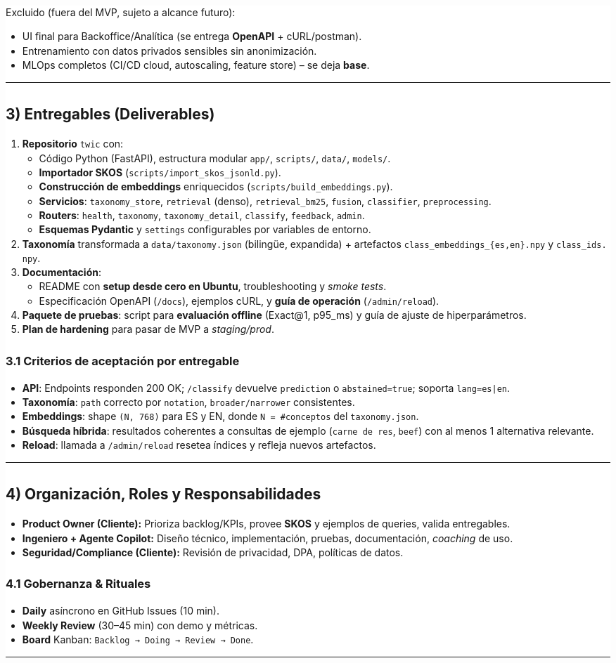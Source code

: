 Excluido (fuera del MVP, sujeto a alcance futuro):

* UI final para Backoffice/Analítica (se entrega **OpenAPI** + cURL/postman).
* Entrenamiento con datos privados sensibles sin anonimización.
* MLOps completos (CI/CD cloud, autoscaling, feature store) – se deja **base**.

---

## 3) Entregables (Deliverables)

1. **Repositorio** `twic` con:
   * Código Python (FastAPI), estructura modular `app/`, `scripts/`, `data/`, `models/`.
   * **Importador SKOS** (`scripts/import_skos_jsonld.py`).
   * **Construcción de embeddings** enriquecidos (`scripts/build_embeddings.py`).
   * **Servicios**: `taxonomy_store`, `retrieval` (denso), `retrieval_bm25`, `fusion`, `classifier`, `preprocessing`.
   * **Routers**: `health`, `taxonomy`, `taxonomy_detail`, `classify`, `feedback`, `admin`.
   * **Esquemas Pydantic** y `settings` configurables por variables de entorno.
2. **Taxonomía** transformada a `data/taxonomy.json` (bilingüe, expandida) + artefactos `class_embeddings_{es,en}.npy` y `class_ids.npy`.
3. **Documentación**:
   * README con **setup desde cero en Ubuntu**, troubleshooting y *smoke tests*.
   * Especificación OpenAPI (`/docs`), ejemplos cURL, y **guía de operación** (`/admin/reload`).
4. **Paquete de pruebas**: script para **evaluación offline** (Exact@1, p95_ms) y guía de ajuste de hiperparámetros.
5. **Plan de hardening** para pasar de MVP a *staging/prod*.

### 3.1 Criterios de aceptación por entregable

* **API**: Endpoints responden 200 OK; `/classify` devuelve `prediction` o `abstained=true`; soporta `lang=es|en`.
* **Taxonomía**: `path` correcto por `notation`, `broader/narrower` consistentes.
* **Embeddings**: shape `(N, 768)` para ES y EN, donde `N = #conceptos` del `taxonomy.json`.
* **Búsqueda híbrida**: resultados coherentes a consultas de ejemplo (`carne de res`, `beef`) con al menos 1 alternativa relevante.
* **Reload**: llamada a `/admin/reload` resetea índices y refleja nuevos artefactos.

---

## 4) Organización, Roles y Responsabilidades

* **Product Owner (Cliente):** Prioriza backlog/KPIs, provee **SKOS** y ejemplos de queries, valida entregables.
* **Ingeniero + Agente Copilot:** Diseño técnico, implementación, pruebas, documentación, *coaching* de uso.
* **Seguridad/Compliance (Cliente):** Revisión de privacidad, DPA, políticas de datos.

### 4.1 Gobernanza & Rituales

* **Daily** asíncrono en GitHub Issues (10 min).
* **Weekly Review** (30–45 min) con demo y métricas.
* **Board** Kanban: `Backlog → Doing → Review → Done`.

---